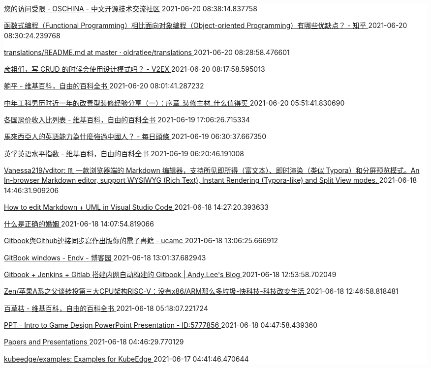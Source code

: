 [ 您的访问受限 - OSCHINA - 中文开源技术交流社区 ]( https://my.oschina.net/dunizb/blog/4835047 ) 2021-06-20 08:38:14.837758

[ 函数式编程（Functional Programming）相比面向对象编程（Object-oriented Programming）有哪些优缺点？ - 知乎 ]( https://www.zhihu.com/question/19732025 ) 2021-06-20 08:30:24.239768

[ translations/README.md at master · oldratlee/translations ]( https://github.com/oldratlee/translations/blob/master/a-practical-introduction-to-functional-programming/README.md ) 2021-06-20 08:28:58.476601

[ 彦祖们，写 CRUD 的时候会使用设计模式吗？ - V2EX ]( https://www.v2ex.com/t/783300#reply46 ) 2021-06-20 08:17:58.595013

[ 躺平 - 维基百科，自由的百科全书 ]( https://zh.m.wikipedia.org/wiki/%E8%BA%BA%E5%B9%B3 ) 2021-06-20 08:01:41.287232

[ 中年工科男历时近一年的改善型装修经验分享（一）：序章_装修主材_什么值得买 ]( https://post.m.smzdm.com/p/a2754e9p/ ) 2021-06-20 05:51:41.830690

[ 各国房价收入比列表 - 维基百科，自由的百科全书 ]( https://zh.m.wikipedia.org/wiki/%E5%90%84%E5%9B%BD%E6%88%BF%E4%BB%B7%E6%94%B6%E5%85%A5%E6%AF%94%E5%88%97%E8%A1%A8 ) 2021-06-19 17:06:26.715334

[ 馬來西亞人的英語能力為什麼強過中國人？ - 每日頭條 ]( https://kknews.cc/education/rnk92yn.amp ) 2021-06-19 06:30:37.667350

[ 英孚英语水平指数 - 维基百科，自由的百科全书 ]( https://zh.m.wikipedia.org/wiki/%E8%8B%B1%E5%AD%9A%E8%8B%B1%E8%AF%AD%E6%B0%B4%E5%B9%B3%E6%8C%87%E6%95%B0 ) 2021-06-19 06:20:46.191008

[ Vanessa219/vditor: ♏ 一款浏览器端的 Markdown 编辑器，支持所见即所得（富文本）、即时渲染（类似 Typora）和分屏预览模式。An In-browser Markdown editor, support WYSIWYG (Rich Text), Instant Rendering (Typora-like) and Split View modes. ]( https://github.com/Vanessa219/vditor ) 2021-06-18 14:46:31.909206

[ How to edit Markdown + UML in Visual Studio Code ]( https://www.freecodecamp.org/news/inserting-uml-in-markdown-using-vscode/ ) 2021-06-18 14:27:20.393633

[ 什么是正确的婚姻 ]( https://www.wallandbinkley.com/rcb/works/marriage/ ) 2021-06-18 14:07:54.819066

[ Gitbook與Github連接同步寫作出版你的電子書籍 - ucamc ]( https://www.ucamc.com/e-learning/computer-skills/245-gitbook-link-github ) 2021-06-18 13:06:25.666912

[ GitBook windows - Endv - 博客园 ]( https://www.cnblogs.com/endv/p/14186135.html ) 2021-06-18 13:01:37.682943

[ Gitbook + Jenkins + Gitlab 搭建内网自动构建的 Gitbook | Andy.Lee's Blog ]( http://huaqianlee.github.io/2019/05/05/Git/gitlab-jenkins-gitbook-to-create-LAN-gitbook/ ) 2021-06-18 12:53:58.702049

[ Zen/苹果A系之父谈转投第三大CPU架构RISC-V：没有x86/ARM那么多垃圾-快科技-科技改变生活 ]( https://m.mydrivers.com/newsview/764214.html?ref=https%3A//www.google.com/ ) 2021-06-18 12:46:58.818481

[ 百草枯 - 维基百科，自由的百科全书 ]( https://zh.m.wikipedia.org/wiki/%E7%99%BE%E8%8D%89%E6%9E%AF ) 2021-06-18 05:18:07.221724

[ PPT - Intro to Game Design PowerPoint Presentation - ID:5777856 ]( https://www.slideserve.com/lilah/intro-to-game-design ) 2021-06-18 04:47:58.439360

[ Papers and Presentations ]( https://sean-parent.stlab.cc/papers-and-presentations/#polymorphic-task-template-in-ten ) 2021-06-18 04:46:29.770129

[ kubeedge/examples: Examples for KubeEdge ]( https://github.com/kubeedge/examples ) 2021-06-17 04:41:46.470644
